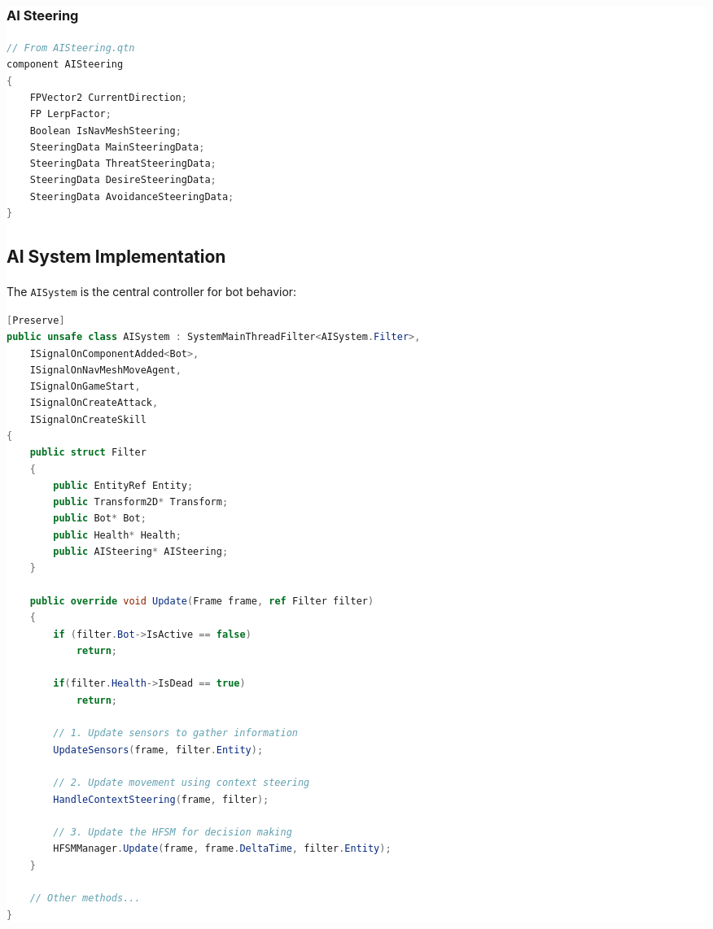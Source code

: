 ### AI Steering

```csharp
// From AISteering.qtn
component AISteering
{
    FPVector2 CurrentDirection;
    FP LerpFactor;
    Boolean IsNavMeshSteering;
    SteeringData MainSteeringData;
    SteeringData ThreatSteeringData;
    SteeringData DesireSteeringData;
    SteeringData AvoidanceSteeringData;
}
```

## AI System Implementation

The `AISystem` is the central controller for bot behavior:

```csharp
[Preserve]
public unsafe class AISystem : SystemMainThreadFilter<AISystem.Filter>, 
    ISignalOnComponentAdded<Bot>, 
    ISignalOnNavMeshMoveAgent,
    ISignalOnGameStart, 
    ISignalOnCreateAttack, 
    ISignalOnCreateSkill
{
    public struct Filter
    {
        public EntityRef Entity;
        public Transform2D* Transform;
        public Bot* Bot;
        public Health* Health;
        public AISteering* AISteering;
    }

    public override void Update(Frame frame, ref Filter filter)
    {
        if (filter.Bot->IsActive == false)
            return;

        if(filter.Health->IsDead == true)
            return;

        // 1. Update sensors to gather information
        UpdateSensors(frame, filter.Entity);

        // 2. Update movement using context steering
        HandleContextSteering(frame, filter);

        // 3. Update the HFSM for decision making
        HFSMManager.Update(frame, frame.DeltaTime, filter.Entity);
    }
    
    // Other methods...
}
```
